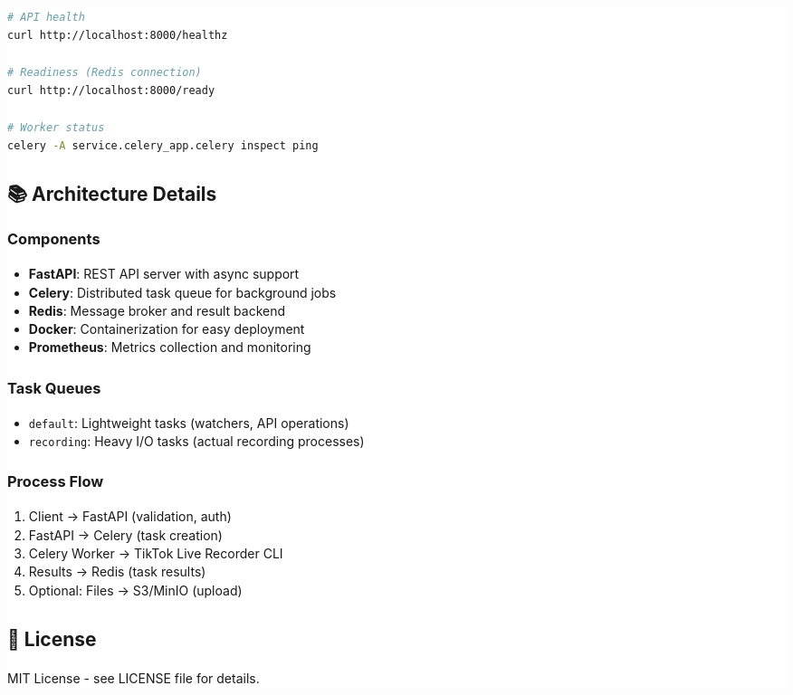 ```bash
# API health
curl http://localhost:8000/healthz

# Readiness (Redis connection)
curl http://localhost:8000/ready

# Worker status
celery -A service.celery_app.celery inspect ping
```

## 📚 Architecture Details

### Components

- **FastAPI**: REST API server with async support
- **Celery**: Distributed task queue for background jobs
- **Redis**: Message broker and result backend
- **Docker**: Containerization for easy deployment
- **Prometheus**: Metrics collection and monitoring

### Task Queues

- `default`: Lightweight tasks (watchers, API operations)
- `recording`: Heavy I/O tasks (actual recording processes)

### Process Flow

1. Client → FastAPI (validation, auth)
2. FastAPI → Celery (task creation)
3. Celery Worker → TikTok Live Recorder CLI
4. Results → Redis (task results)
5. Optional: Files → S3/MinIO (upload)

## 📄 License

MIT License - see LICENSE file for details.
